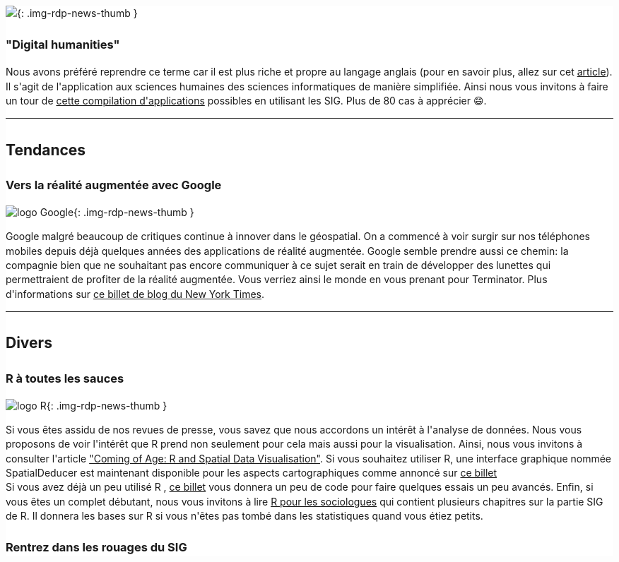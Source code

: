 ![](http://geotribu.net/sites/default/files/Tuto/img/Blog/divers/sciences_humaines.png){: .img-rdp-news-thumb }

### "Digital humanities"

Nous avons préféré reprendre ce terme car il est plus riche et propre au langage anglais (pour en savoir plus, allez sur cet [article](http://lafeuille.blog.lemonde.fr/2010/07/22/quapportent-les-digital-humanities/)). Il s'agit de l'application aux sciences humaines des sciences informatiques de manière simplifiée. Ainsi nous vous invitons à faire un tour de [cette compilation d'applications](http://anterotesis.com/wordpress/dh-gis-projects/) possibles en utilisant les SIG. Plus de 80 cas à apprécier :smile:.

----

## Tendances

### Vers la réalité augmentée avec Google

![logo Google](https://cdn.geotribu.fr/img/logos-icones/entreprises_association/google/google.webp "logo Google"){: .img-rdp-news-thumb }

Google malgré beaucoup de critiques continue à innover dans le géospatial. On a commencé à voir surgir sur nos téléphones mobiles depuis déjà quelques années des applications de réalité augmentée. Google semble prendre aussi ce chemin: la compagnie bien que ne souhaitant pas encore communiquer à ce sujet serait en train de développer des lunettes qui permettraient de profiter de la réalité augmentée. Vous verriez ainsi le monde en vous prenant pour Terminator. Plus d'informations sur [ce billet de blog du New York Times](http://bits.blogs.nytimes.com/2012/02/21/google-to-sell-terminator-style-glasses-by-years-end/).

----

## Divers

### R à toutes les sauces

![logo R](https://cdn.geotribu.fr/img/logos-icones/logiciels_librairies/rstats.png "logo R"){: .img-rdp-news-thumb }

Si vous êtes assidu de nos revues de presse, vous savez que nous accordons un intérêt à l'analyse de données. Nous vous proposons de voir l'intérêt que R prend non seulement pour cela mais aussi pour la visualisation. Ainsi, nous vous invitons à consulter l'article ["Coming of Age: R and Spatial Data Visualisation"](http://spatialanalysis.co.uk/2012/01/coming-age-spatial-data-visualisation/). Si vous souhaitez utiliser R, une interface graphique nommée SpatialDeducer est maintenant disponible pour les aspects cartographiques comme annoncé sur [ce billet](http://www.r-bloggers.com/a-spatial-data-analysis-gui-for-r/)  
Si vous avez déjà un peu utilisé R , [ce billet](http://procomun.wordpress.com/2012/02/18/maps_with_r_1/) vous donnera un peu de code pour faire quelques essais un peu avancés. Enfin, si vous êtes un complet débutant, nous vous invitons à lire [R pour les sociologues](http://alea.fr.eu.org/pages/intro-R) qui contient plusieurs chapitres sur la partie SIG de R. Il donnera les bases sur R si vous n'êtes pas tombé dans les statistiques quand vous étiez petits.

### Rentrez dans les rouages du SIG
